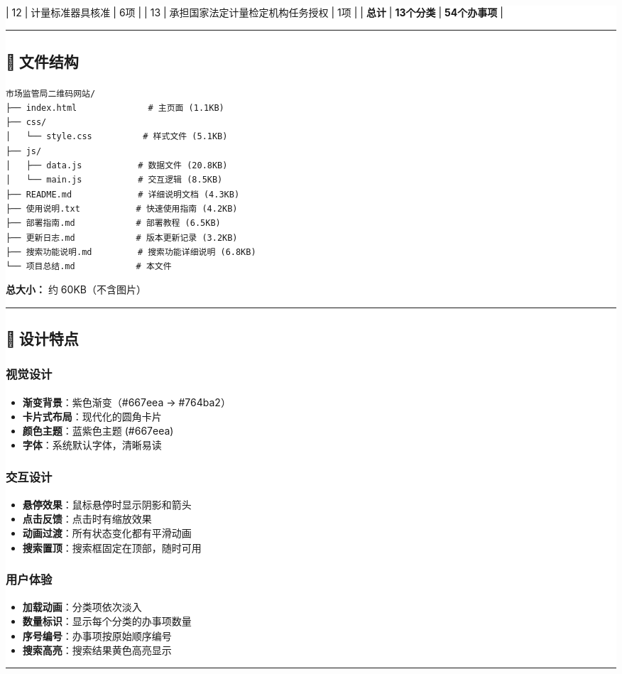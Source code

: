 | 12 | 计量标准器具核准 | 6项 |
| 13 | 承担国家法定计量检定机构任务授权 | 1项 |
| **总计** | **13个分类** | **54个办事项** |

---

## 📁 文件结构

```
市场监管局二维码网站/
├── index.html              # 主页面 (1.1KB)
├── css/
│   └── style.css          # 样式文件 (5.1KB)
├── js/
│   ├── data.js           # 数据文件 (20.8KB)
│   └── main.js           # 交互逻辑 (8.5KB)
├── README.md             # 详细说明文档 (4.3KB)
├── 使用说明.txt           # 快速使用指南 (4.2KB)
├── 部署指南.md            # 部署教程 (6.5KB)
├── 更新日志.md            # 版本更新记录 (3.2KB)
├── 搜索功能说明.md         # 搜索功能详细说明 (6.8KB)
└── 项目总结.md            # 本文件
```

**总大小：** 约 60KB（不含图片）

---

## 🎨 设计特点

### 视觉设计
- **渐变背景**：紫色渐变（#667eea → #764ba2）
- **卡片式布局**：现代化的圆角卡片
- **颜色主题**：蓝紫色主题 (#667eea)
- **字体**：系统默认字体，清晰易读

### 交互设计
- **悬停效果**：鼠标悬停时显示阴影和箭头
- **点击反馈**：点击时有缩放效果
- **动画过渡**：所有状态变化都有平滑动画
- **搜索置顶**：搜索框固定在顶部，随时可用

### 用户体验
- **加载动画**：分类项依次淡入
- **数量标识**：显示每个分类的办事项数量
- **序号编号**：办事项按原始顺序编号
- **搜索高亮**：搜索结果黄色高亮显示

---
